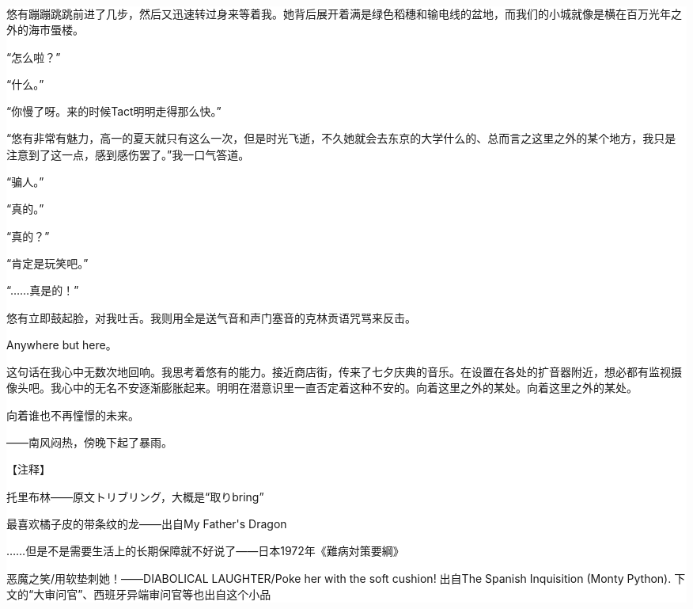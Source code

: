 悠有蹦蹦跳跳前进了几步，然后又迅速转过身来等着我。她背后展开着满是绿色稻穗和输电线的盆地，而我们的小城就像是横在百万光年之外的海市蜃楼。

“怎么啦？”

“什么。”

“你慢了呀。来的时候Tact明明走得那么快。”

“悠有非常有魅力，高一的夏天就只有这么一次，但是时光飞逝，不久她就会去东京的大学什么的、总而言之这里之外的某个地方，我只是注意到了这一点，感到感伤罢了。”我一口气答道。

“骗人。”

“真的。”

“真的？”

“肯定是玩笑吧。”

“……真是的！”

悠有立即鼓起脸，对我吐舌。我则用全是送气音和声门塞音的克林贡语咒骂来反击。

Anywhere but here。

这句话在我心中无数次地回响。我思考着悠有的能力。接近商店街，传来了七夕庆典的音乐。在设置在各处的扩音器附近，想必都有监视摄像头吧。我心中的无名不安逐渐膨胀起来。明明在潜意识里一直否定着这种不安的。向着这里之外的某处。向着这里之外的某处。

向着谁也不再憧憬的未来。

——南风闷热，傍晚下起了暴雨。

【注释】

托里布林——原文トリブリング，大概是“取りbring”

最喜欢橘子皮的带条纹的龙——出自My Father's Dragon

……但是不是需要生活上的长期保障就不好说了——日本1972年《難病対策要綱》

恶魔之笑/用软垫刺她！——DIABOLICAL LAUGHTER/Poke her with the soft cushion! 出自The Spanish Inquisition (Monty Python). 下文的“大审问官”、西班牙异端审问官等也出自这个小品

